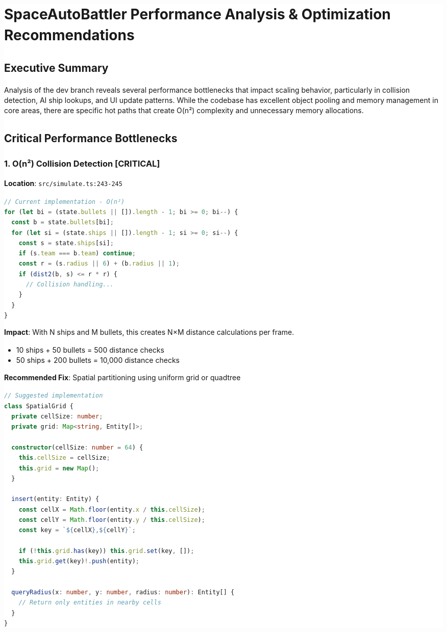 # SpaceAutoBattler Performance Analysis & Optimization Recommendations

## Executive Summary

Analysis of the dev branch reveals several performance bottlenecks that impact scaling behavior, particularly in collision detection, AI ship lookups, and UI update patterns. While the codebase has excellent object pooling and memory management in core areas, there are specific hot paths that create O(n²) complexity and unnecessary memory allocations.

## Critical Performance Bottlenecks

### 1. O(n²) Collision Detection [CRITICAL]

**Location**: `src/simulate.ts:243-245`
```typescript
// Current implementation - O(n²)
for (let bi = (state.bullets || []).length - 1; bi >= 0; bi--) {
  const b = state.bullets[bi];
  for (let si = (state.ships || []).length - 1; si >= 0; si--) {
    const s = state.ships[si];
    if (s.team === b.team) continue;
    const r = (s.radius || 6) + (b.radius || 1);
    if (dist2(b, s) <= r * r) {
      // Collision handling...
    }
  }
}
```

**Impact**: With N ships and M bullets, this creates N×M distance calculations per frame.
- 10 ships + 50 bullets = 500 distance checks
- 50 ships + 200 bullets = 10,000 distance checks

**Recommended Fix**: Spatial partitioning using uniform grid or quadtree
```typescript
// Suggested implementation
class SpatialGrid {
  private cellSize: number;
  private grid: Map<string, Entity[]>;
  
  constructor(cellSize: number = 64) {
    this.cellSize = cellSize;
    this.grid = new Map();
  }
  
  insert(entity: Entity) {
    const cellX = Math.floor(entity.x / this.cellSize);
    const cellY = Math.floor(entity.y / this.cellSize);
    const key = `${cellX},${cellY}`;
    
    if (!this.grid.has(key)) this.grid.set(key, []);
    this.grid.get(key)!.push(entity);
  }
  
  queryRadius(x: number, y: number, radius: number): Entity[] {
    // Return only entities in nearby cells
  }
}
```
